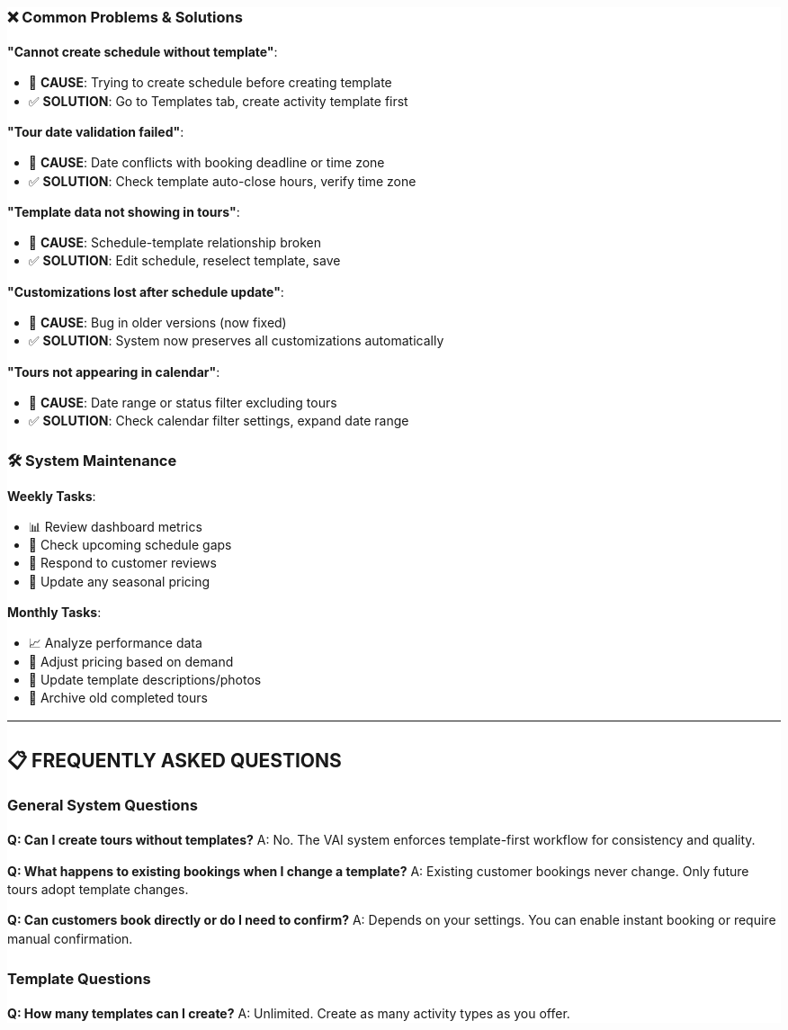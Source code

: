 ### **❌ Common Problems & Solutions**

**"Cannot create schedule without template"**:
- 🎯 **CAUSE**: Trying to create schedule before creating template
- ✅ **SOLUTION**: Go to Templates tab, create activity template first

**"Tour date validation failed"**:
- 🎯 **CAUSE**: Date conflicts with booking deadline or time zone
- ✅ **SOLUTION**: Check template auto-close hours, verify time zone

**"Template data not showing in tours"**:
- 🎯 **CAUSE**: Schedule-template relationship broken
- ✅ **SOLUTION**: Edit schedule, reselect template, save

**"Customizations lost after schedule update"**:
- 🎯 **CAUSE**: Bug in older versions (now fixed)
- ✅ **SOLUTION**: System now preserves all customizations automatically

**"Tours not appearing in calendar"**:
- 🎯 **CAUSE**: Date range or status filter excluding tours
- ✅ **SOLUTION**: Check calendar filter settings, expand date range

### **🛠️ System Maintenance**

**Weekly Tasks**:
- 📊 Review dashboard metrics
- 📅 Check upcoming schedule gaps
- 💬 Respond to customer reviews
- 🔄 Update any seasonal pricing

**Monthly Tasks**:
- 📈 Analyze performance data
- 🎯 Adjust pricing based on demand
- 📱 Update template descriptions/photos
- 🧹 Archive old completed tours

---

## 📋 **FREQUENTLY ASKED QUESTIONS**

### **General System Questions**

**Q: Can I create tours without templates?**
A: No. The VAI system enforces template-first workflow for consistency and quality.

**Q: What happens to existing bookings when I change a template?**
A: Existing customer bookings never change. Only future tours adopt template changes.

**Q: Can customers book directly or do I need to confirm?**
A: Depends on your settings. You can enable instant booking or require manual confirmation.

### **Template Questions**

**Q: How many templates can I create?**
A: Unlimited. Create as many activity types as you offer.

